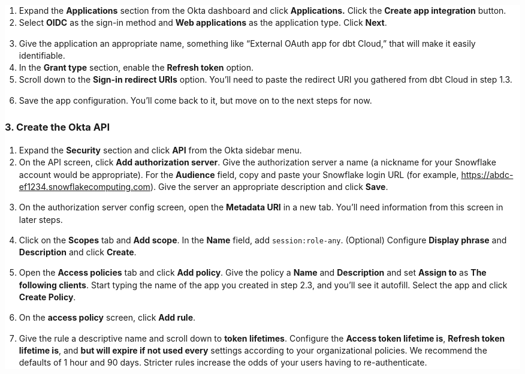 1. Expand the **Applications** section from the Okta dashboard and click **Applications.** Click the **Create app integration** button.
2. Select **OIDC** as the sign-in method and **Web applications** as the application type. Click **Next**.

<Lightbox src="/img/docs/dbt-cloud/create-okta-app.png" width="60%" title="The Okta app creation window with OIDC and Web Application selected" />

3. Give the application an appropriate name, something like “External OAuth app for dbt Cloud,” that will make it easily identifiable.
4. In the **Grant type** section, enable the **Refresh token** option.
5. Scroll down to the **Sign-in redirect URIs** option. You’ll need to paste the redirect URI you gathered from dbt Cloud in step 1.3.

<Lightbox src="/img/docs/dbt-cloud/configure-okta-app.png" width="60%" title="The Okta app configuration window with the sign-in redirect URI configured to the dbt Cloud value" />

6. Save the app configuration. You’ll come back to it, but move on to the next steps for now.

### 3. Create the Okta API

1. Expand the **Security** section and click **API** from the Okta sidebar menu.
2. On the API screen, click **Add authorization server**. Give the authorization server a name (a nickname for your Snowflake account would be appropriate). For the **Audience** field, copy and paste your Snowflake login URL (for example, https://abdc-ef1234.snowflakecomputing.com). Give the server an appropriate description and click **Save**.

<Lightbox src="/img/docs/dbt-cloud/create-okta-api.png" width="60%" title="The Okta API window with the Audience value set to the Snowflake URL" />

3. On the authorization server config screen, open the **Metadata URI** in a new tab. You’ll need information from this screen in later steps.

<Lightbox src="/img/docs/dbt-cloud/metadata-uri.png" width="60%" title="The Okta API settings page with the metadata URI highlighted" />

<Lightbox src="/img/docs/dbt-cloud/metadata-example.png" width="60%" title="Sample output of the metadata URI" />

4. Click on the **Scopes** tab and **Add scope**. In the **Name** field, add `session:role-any`. (Optional) Configure **Display phrase** and **Description** and click **Create**.

<Lightbox src="/img/docs/dbt-cloud/add-api-scope.png" width="60%" title="API scope configured in the Add Scope window" />

5. Open the **Access policies** tab and click **Add policy**. Give the policy a **Name** and **Description** and set **Assign to** as **The following clients**. Start typing the name of the app you created in step 2.3, and you’ll see it autofill. Select the app and click **Create Policy**.

<Lightbox src="/img/docs/dbt-cloud/add-api-assignment.png" width="60%" title="Assignment field autofilling the value" />

6. On the **access policy** screen, click **Add rule**.

<Lightbox src="/img/docs/dbt-cloud/add-api-rule.png" width="60%" title="API Add rule button highlighted" />

7. Give the rule a descriptive name and scroll down to **token lifetimes**. Configure the **Access token lifetime is**, **Refresh token lifetime is**, and **but will expire if not used every** settings according to your organizational policies. We recommend the defaults of 1 hour and 90 days. Stricter rules increase the odds of your users having to re-authenticate.
